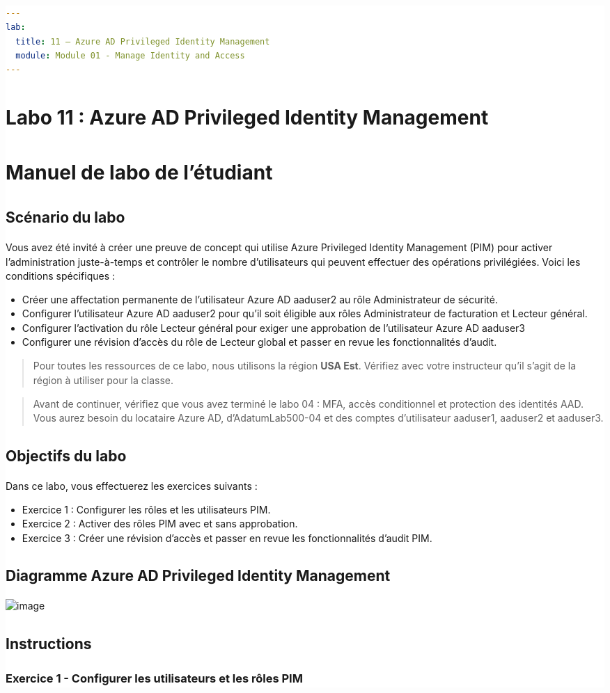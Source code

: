 ```yaml
---
lab:
  title: 11 – Azure AD Privileged Identity Management
  module: Module 01 - Manage Identity and Access
---
```


# Labo 11 : Azure AD Privileged Identity Management
# Manuel de labo de l’étudiant

## Scénario du labo

Vous avez été invité à créer une preuve de concept qui utilise Azure Privileged Identity Management (PIM) pour activer l’administration juste-à-temps et contrôler le nombre d’utilisateurs qui peuvent effectuer des opérations privilégiées. Voici les conditions spécifiques :

- Créer une affectation permanente de l’utilisateur Azure AD aaduser2 au rôle Administrateur de sécurité. 
- Configurer l’utilisateur Azure AD aaduser2 pour qu’il soit éligible aux rôles Administrateur de facturation et Lecteur général.
- Configurer l’activation du rôle Lecteur général pour exiger une approbation de l’utilisateur Azure AD aaduser3
- Configurer une révision d’accès du rôle de Lecteur global et passer en revue les fonctionnalités d’audit.

> Pour toutes les ressources de ce labo, nous utilisons la région **USA Est**. Vérifiez avec votre instructeur qu’il s’agit de la région à utiliser pour la classe. 

> Avant de continuer, vérifiez que vous avez terminé le labo 04 : MFA, accès conditionnel et protection des identités AAD. Vous aurez besoin du locataire Azure AD, d’AdatumLab500-04 et des comptes d’utilisateur aaduser1, aaduser2 et aaduser3.

## Objectifs du labo

Dans ce labo, vous effectuerez les exercices suivants :

- Exercice 1 : Configurer les rôles et les utilisateurs PIM.
- Exercice 2 : Activer des rôles PIM avec et sans approbation.
- Exercice 3 : Créer une révision d’accès et passer en revue les fonctionnalités d’audit PIM.

## Diagramme Azure AD Privileged Identity Management

![image](https://user-images.githubusercontent.com/91347931/157522920-264ce57e-5c55-4a9d-8f35-e046e1a1e219.png)

## Instructions

### Exercice 1 - Configurer les utilisateurs et les rôles PIM
